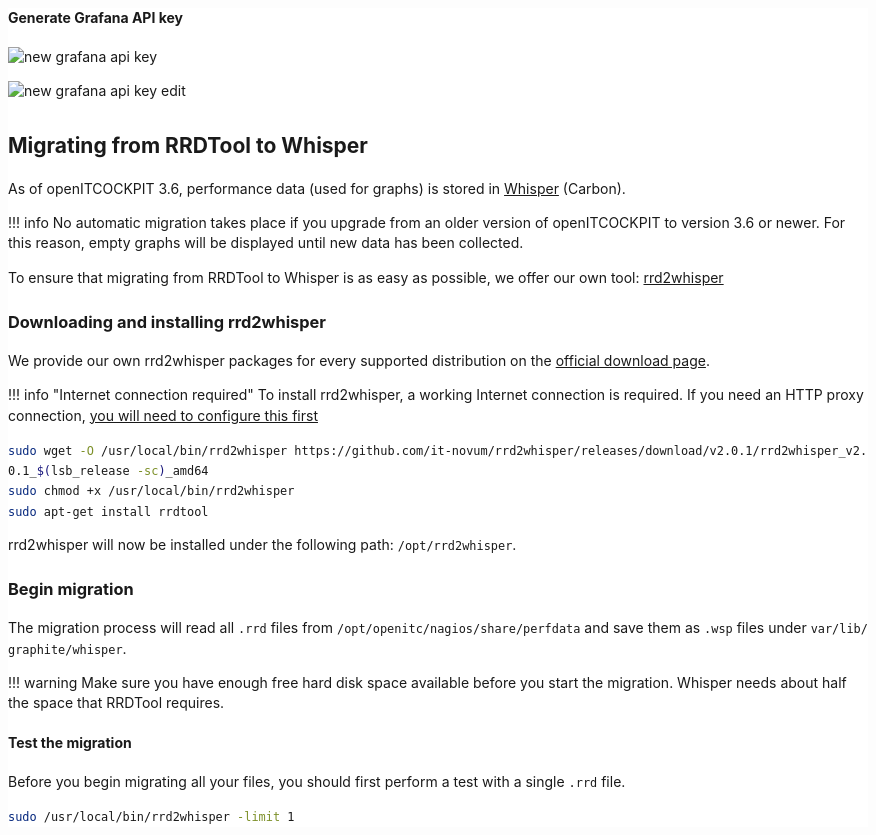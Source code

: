 #### Generate Grafana API key
![new grafana api key](/images/Create-new-Grafana-API-Key.png)

![new grafana api key edit](/images/New-created-Grafana-API-Key.png)

## Migrating from RRDTool to Whisper

As of openITCOCKPIT 3.6, performance data (used for graphs) is stored in [Whisper](https://graphite.readthedocs.io/en/latest/whisper.html) (Carbon).


!!! info
    No automatic migration takes place if you upgrade from an older version of openITCOCKPIT to version 3.6 or newer. For this reason, empty graphs will be displayed until new data has been collected.

To ensure that migrating from RRDTool to Whisper is as easy as possible, we offer our own tool: [rrd2whisper](https://github.com/it-novum/rrd2whisper)


### Downloading and installing rrd2whisper

We provide our own rrd2whisper packages for every supported distribution on the [official download page](https://github.com/it-novum/rrd2whisper/releases).

!!! info "Internet connection required"
    To install rrd2whisper, a working Internet connection is required. If you need an HTTP proxy connection, [you will need to configure this first](https://wiki.ubuntuusers.de/Proxyserver/#Alternatives-Verfahren)

```bash
sudo wget -O /usr/local/bin/rrd2whisper https://github.com/it-novum/rrd2whisper/releases/download/v2.0.1/rrd2whisper_v2.0.1_$(lsb_release -sc)_amd64
sudo chmod +x /usr/local/bin/rrd2whisper
sudo apt-get install rrdtool
```

rrd2whisper will now be installed under the following path: `/opt/rrd2whisper`.


### Begin migration

The migration process will read all `.rrd` files from `/opt/openitc/nagios/share/perfdata` and save them as `.wsp` files under `var/lib/graphite/whisper`.


!!! warning
    Make sure you have enough free hard disk space available before you start the migration. Whisper needs about half the space that RRDTool requires.

#### Test the migration

Before you begin migrating all your files, you should first perform a test with a single `.rrd` file.

```bash
sudo /usr/local/bin/rrd2whisper -limit 1
```
